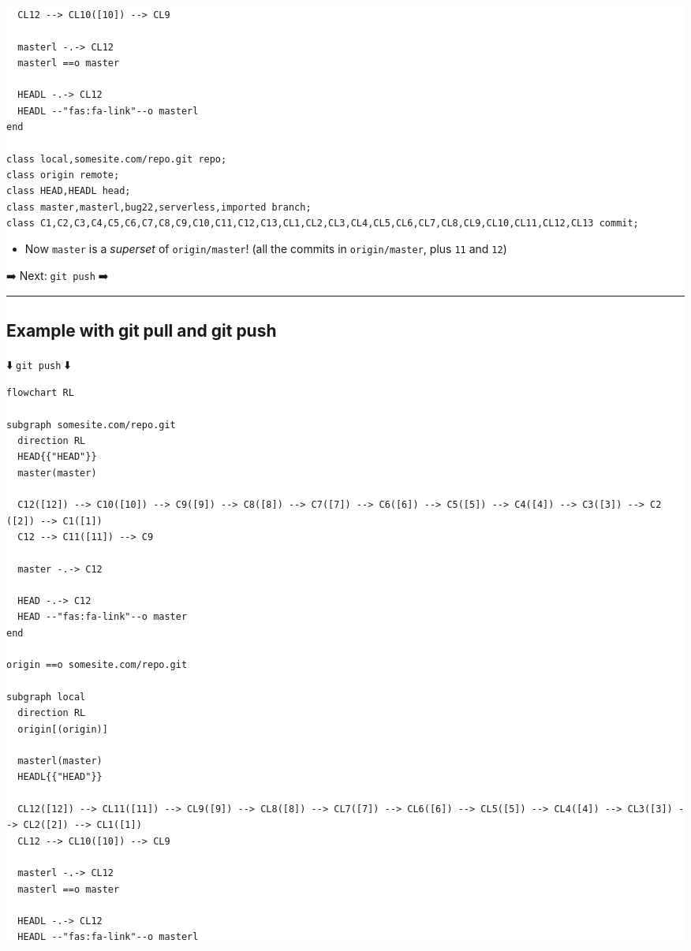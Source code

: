 ```mermaid
  CL12 --> CL10([10]) --> CL9

  masterl -.-> CL12
  masterl ==o master

  HEADL -.-> CL12
  HEADL --"fas:fa-link"--o masterl
end

class local,somesite.com/repo.git repo;
class origin remote;
class HEAD,HEADL head;
class master,masterl,bug22,serverless,imported branch;
class C1,C2,C3,C4,C5,C6,C7,C8,C9,C10,C11,C12,C13,CL1,CL2,CL3,CL4,CL5,CL6,CL7,CL8,CL9,CL10,CL11,CL12,CL13 commit;
```

* Now `master` is a *superset* of `origin/master`! (all the commits in `origin/master`, plus `11` and `12`)

➡️ Next: `git push` ➡️

---

## Example with git pull and git push


⬇️ `git push` ⬇️

```mermaid
flowchart RL

subgraph somesite.com/repo.git
  direction RL
  HEAD{{"HEAD"}}
  master(master)

  C12([12]) --> C10([10]) --> C9([9]) --> C8([8]) --> C7([7]) --> C6([6]) --> C5([5]) --> C4([4]) --> C3([3]) --> C2([2]) --> C1([1])
  C12 --> C11([11]) --> C9

  master -.-> C12

  HEAD -.-> C12
  HEAD --"fas:fa-link"--o master
end

origin ==o somesite.com/repo.git

subgraph local
  direction RL
  origin[(origin)]

  masterl(master)
  HEADL{{"HEAD"}}

  CL12([12]) --> CL11([11]) --> CL9([9]) --> CL8([8]) --> CL7([7]) --> CL6([6]) --> CL5([5]) --> CL4([4]) --> CL3([3]) --> CL2([2]) --> CL1([1])
  CL12 --> CL10([10]) --> CL9

  masterl -.-> CL12
  masterl ==o master

  HEADL -.-> CL12
  HEADL --"fas:fa-link"--o masterl
```